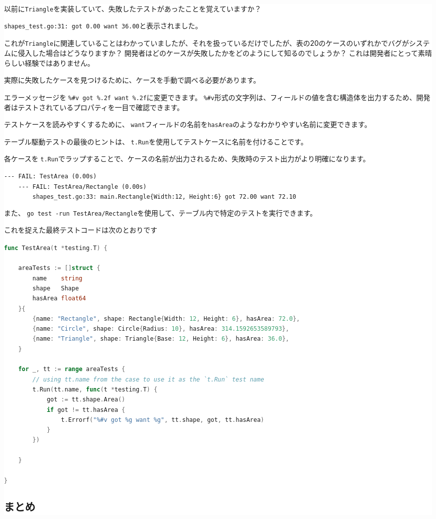 以前に`Triangle`を実装していて、失敗したテストがあったことを覚えていますか？ 

`shapes_test.go:31: got 0.00 want 36.00`と表示されました。

これが`Triangle`に関連していることはわかっていましたが、それを扱っているだけでしたが、表の20のケースのいずれかでバグがシステムに侵入した場合はどうなりますか？
開発者はどのケースが失敗したかをどのようにして知るのでしょうか？
これは開発者にとって素晴らしい経験ではありません。

実際に失敗したケースを見つけるために、ケースを手動で調べる必要があります。

エラーメッセージを `%#v got %.2f want %.2f`に変更できます。 `%#v`形式の文字列は、フィールドの値を含む構造体を出力するため、開発者はテストされているプロパティを一目で確認できます。

テストケースを読みやすくするために、 `want`フィールドの名前を`hasArea`のようなわかりやすい名前に変更できます。

テーブル駆動テストの最後のヒントは、 `t.Run`を使用してテストケースに名前を付けることです。

各ケースを `t.Run`でラップすることで、ケースの名前が出力されるため、失敗時のテスト出力がより明確になります。

```text
--- FAIL: TestArea (0.00s)
    --- FAIL: TestArea/Rectangle (0.00s)
        shapes_test.go:33: main.Rectangle{Width:12, Height:6} got 72.00 want 72.10
```

また、 `go test -run TestArea/Rectangle`を使用して、テーブル内で特定のテストを実行できます。

これを捉えた最終テストコードは次のとおりです

```go
func TestArea(t *testing.T) {

    areaTests := []struct {
        name    string
        shape   Shape
        hasArea float64
    }{
        {name: "Rectangle", shape: Rectangle{Width: 12, Height: 6}, hasArea: 72.0},
        {name: "Circle", shape: Circle{Radius: 10}, hasArea: 314.1592653589793},
        {name: "Triangle", shape: Triangle{Base: 12, Height: 6}, hasArea: 36.0},
    }

    for _, tt := range areaTests {
        // using tt.name from the case to use it as the `t.Run` test name
        t.Run(tt.name, func(t *testing.T) {
            got := tt.shape.Area()
            if got != tt.hasArea {
                t.Errorf("%#v got %g want %g", tt.shape, got, tt.hasArea)
            }
        })

    }

}
```

## まとめ
